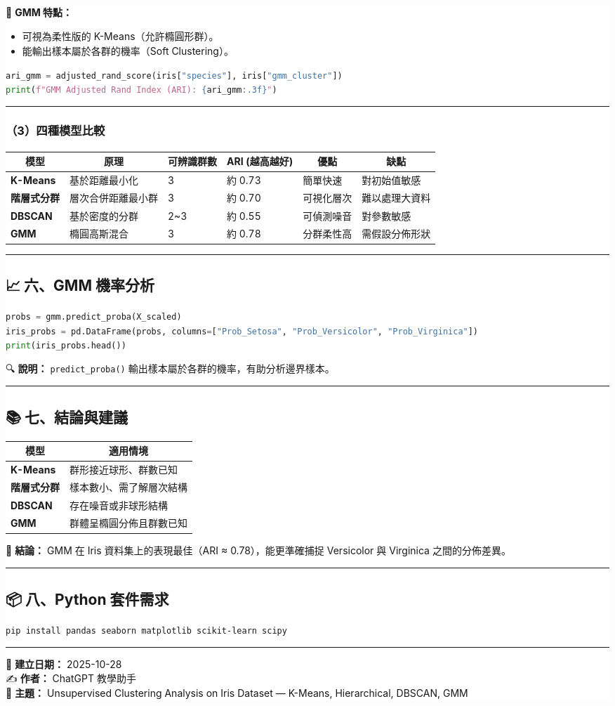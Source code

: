 📘 **GMM 特點：**
- 可視為柔性版的 K-Means（允許橢圓形群）。
- 能輸出樣本屬於各群的機率（Soft Clustering）。

```python
ari_gmm = adjusted_rand_score(iris["species"], iris["gmm_cluster"])
print(f"GMM Adjusted Rand Index (ARI): {ari_gmm:.3f}")
```

---

### （3）四種模型比較

| 模型 | 原理 | 可辨識群數 | ARI (越高越好) | 優點 | 缺點 |
|------|------|-------------|----------------|------|------|
| **K-Means** | 基於距離最小化 | 3 | 約 0.73 | 簡單快速 | 對初始值敏感 |
| **階層式分群** | 層次合併距離最小群 | 3 | 約 0.70 | 可視化層次 | 難以處理大資料 |
| **DBSCAN** | 基於密度的分群 | 2~3 | 約 0.55 | 可偵測噪音 | 對參數敏感 |
| **GMM** | 橢圓高斯混合 | 3 | 約 0.78 | 分群柔性高 | 需假設分佈形狀 |

---

## 📈 六、GMM 機率分析

```python
probs = gmm.predict_proba(X_scaled)
iris_probs = pd.DataFrame(probs, columns=["Prob_Setosa", "Prob_Versicolor", "Prob_Virginica"])
print(iris_probs.head())
```

🔍 **說明：** `predict_proba()` 輸出樣本屬於各群的機率，有助分析邊界樣本。

---

## 📚 七、結論與建議

| 模型 | 適用情境 |
|------|------------|
| **K-Means** | 群形接近球形、群數已知 |
| **階層式分群** | 樣本數小、需了解層次結構 |
| **DBSCAN** | 存在噪音或非球形結構 |
| **GMM** | 群體呈橢圓分佈且群數已知 |

📘 **結論：** GMM 在 Iris 資料集上的表現最佳（ARI ≈ 0.78），能更準確捕捉 Versicolor 與 Virginica 之間的分佈差異。

---

## 📦 八、Python 套件需求

```bash
pip install pandas seaborn matplotlib scikit-learn scipy
```

---

📅 **建立日期：** 2025-10-28  
✍️ **作者：** ChatGPT 教學助手  
🧠 **主題：** Unsupervised Clustering Analysis on Iris Dataset — K-Means, Hierarchical, DBSCAN, GMM

